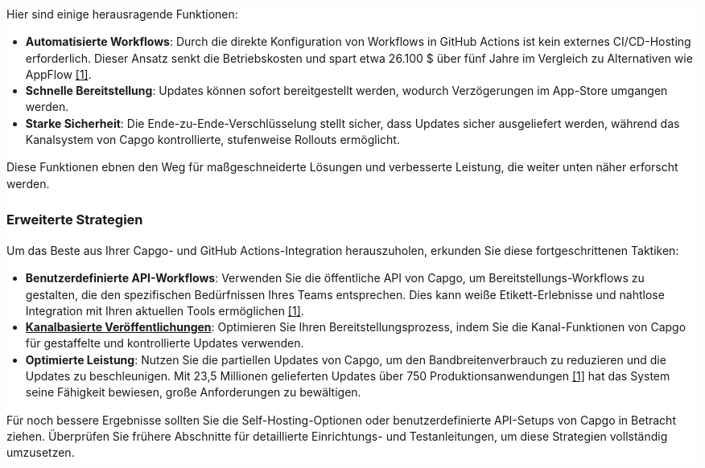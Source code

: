 Hier sind einige herausragende Funktionen:

-   **Automatisierte Workflows**: Durch die direkte Konfiguration von Workflows in GitHub Actions ist kein externes CI/CD-Hosting erforderlich. Dieser Ansatz senkt die Betriebskosten und spart etwa 26.100 $ über fünf Jahre im Vergleich zu Alternativen wie AppFlow [\[1\]](https://capgo.app/).
-   **Schnelle Bereitstellung**: Updates können sofort bereitgestellt werden, wodurch Verzögerungen im App-Store umgangen werden.
-   **Starke Sicherheit**: Die Ende-zu-Ende-Verschlüsselung stellt sicher, dass Updates sicher ausgeliefert werden, während das Kanalsystem von Capgo kontrollierte, stufenweise Rollouts ermöglicht.

Diese Funktionen ebnen den Weg für maßgeschneiderte Lösungen und verbesserte Leistung, die weiter unten näher erforscht werden. 

### Erweiterte Strategien

Um das Beste aus Ihrer Capgo- und GitHub Actions-Integration herauszuholen, erkunden Sie diese fortgeschrittenen Taktiken:

-   **Benutzerdefinierte API-Workflows**: Verwenden Sie die öffentliche API von Capgo, um Bereitstellungs-Workflows zu gestalten, die den spezifischen Bedürfnissen Ihres Teams entsprechen. Dies kann weiße Etikett-Erlebnisse und nahtlose Integration mit Ihren aktuellen Tools ermöglichen [\[1\]](https://capgo.app/).
-   **[Kanalbasierte Veröffentlichungen](https://capgo.app/docs/webapp/channels/)**: Optimieren Sie Ihren Bereitstellungsprozess, indem Sie die Kanal-Funktionen von Capgo für gestaffelte und kontrollierte Updates verwenden.
-   **Optimierte Leistung**: Nutzen Sie die partiellen Updates von Capgo, um den Bandbreitenverbrauch zu reduzieren und die Updates zu beschleunigen. Mit 23,5 Millionen gelieferten Updates über 750 Produktionsanwendungen [\[1\]](https://capgo.app/) hat das System seine Fähigkeit bewiesen, große Anforderungen zu bewältigen.

Für noch bessere Ergebnisse sollten Sie die Self-Hosting-Optionen oder benutzerdefinierte API-Setups von Capgo in Betracht ziehen. Überprüfen Sie frühere Abschnitte für detaillierte Einrichtungs- und Testanleitungen, um diese Strategien vollständig umzusetzen.
